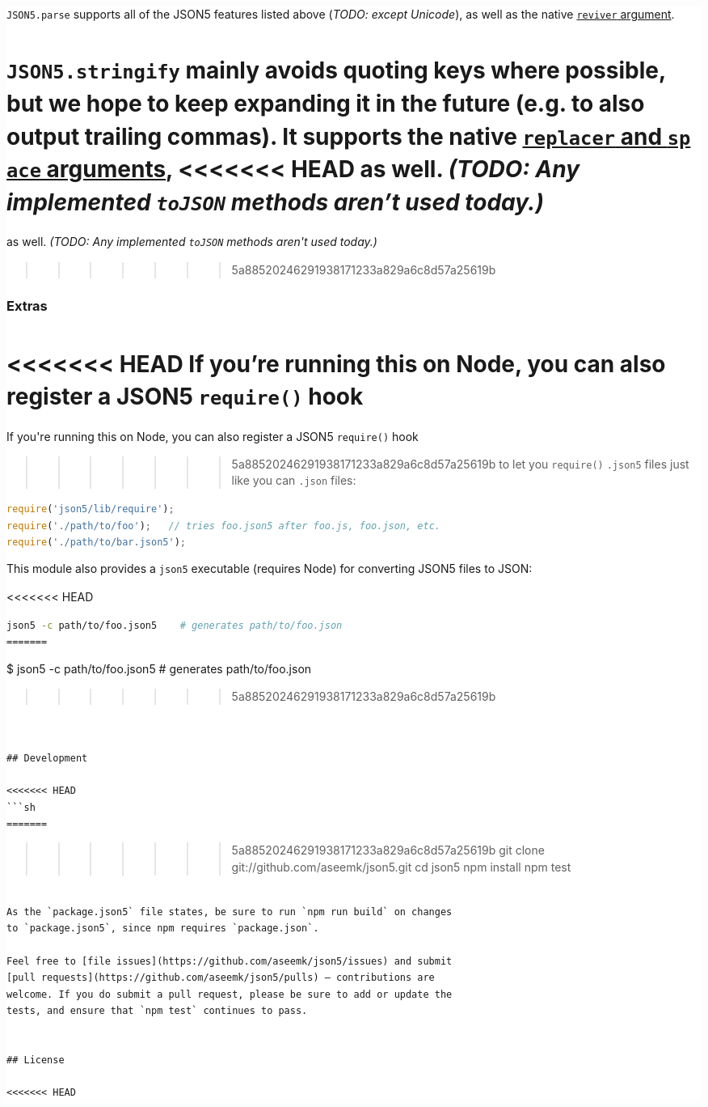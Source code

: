 `JSON5.parse` supports all of the JSON5 features listed above (*TODO: except
Unicode*), as well as the native [`reviver` argument][json-parse].

[json-parse]: https://developer.mozilla.org/en-US/docs/Web/JavaScript/Reference/Global_Objects/JSON/parse

`JSON5.stringify` mainly avoids quoting keys where possible, but we hope to
keep expanding it in the future (e.g. to also output trailing commas).
It supports the native [`replacer` and `space` arguments][json-stringify],
<<<<<<< HEAD
as well. *(TODO: Any implemented `toJSON` methods aren’t used today.)*
=======
as well. *(TODO: Any implemented `toJSON` methods aren't used today.)*
>>>>>>> 5a88520246291938171233a829a6c8d57a25619b

[json-stringify]: https://developer.mozilla.org/en-US/docs/Web/JavaScript/Reference/Global_Objects/JSON/stringify


### Extras

<<<<<<< HEAD
If you’re running this on Node, you can also register a JSON5 `require()` hook
=======
If you're running this on Node, you can also register a JSON5 `require()` hook
>>>>>>> 5a88520246291938171233a829a6c8d57a25619b
to let you `require()` `.json5` files just like you can `.json` files:

```js
require('json5/lib/require');
require('./path/to/foo');   // tries foo.json5 after foo.js, foo.json, etc.
require('./path/to/bar.json5');
```

This module also provides a `json5` executable (requires Node) for converting
JSON5 files to JSON:

<<<<<<< HEAD
```sh
json5 -c path/to/foo.json5    # generates path/to/foo.json
=======
```
$ json5 -c path/to/foo.json5    # generates path/to/foo.json
>>>>>>> 5a88520246291938171233a829a6c8d57a25619b
```


## Development

<<<<<<< HEAD
```sh
=======
```
>>>>>>> 5a88520246291938171233a829a6c8d57a25619b
git clone git://github.com/aseemk/json5.git
cd json5
npm install
npm test
```

As the `package.json5` file states, be sure to run `npm run build` on changes
to `package.json5`, since npm requires `package.json`.

Feel free to [file issues](https://github.com/aseemk/json5/issues) and submit
[pull requests](https://github.com/aseemk/json5/pulls) — contributions are
welcome. If you do submit a pull request, please be sure to add or update the
tests, and ensure that `npm test` continues to pass.


## License

<<<<<<< HEAD
```

[ex1]: http://plovr.com/docs.html
[ex2]: https://www.npmjs.org/doc/files/package.json.html
[ex2]: http://npmjs.org/doc/json.html
[ex3]: http://code.google.com/p/fuzztester/wiki/JSONFileFormat
[mdn_variables]: https://developer.mozilla.org/en/Core_JavaScript_1.5_Guide/Core_Language_Features#Variables
[json_parse.js]: https://github.com/douglascrockford/JSON-js/blob/master/json_parse.js